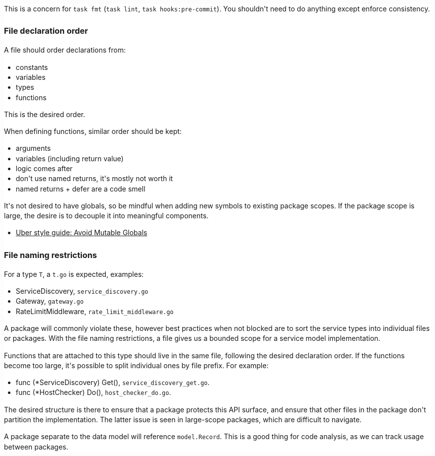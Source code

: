 This is a concern for `task fmt` (`task lint`, `task hooks:pre-commit`).
You shouldn't need to do anything except enforce consistency.

### File declaration order

A file should order declarations from:

- constants
- variables
- types
- functions

This is the desired order.

When defining functions, similar order should be kept:

- arguments
- variables (including return value)
- logic comes after
- don't use named returns, it's mostly not worth it
- named returns + defer are a code smell

It's not desired to have globals, so be mindful when adding new symbols
to existing package scopes. If the package scope is large, the desire is
to decouple it into meaningful components.

- [Uber style guide: Avoid Mutable Globals](https://github.com/uber-go/guide/blob/master/style.md#avoid-mutable-globals)

### File naming restrictions

For a type `T`, a `t.go` is expected, examples:

- ServiceDiscovery, `service_discovery.go`
- Gateway, `gateway.go`
- RateLimitMiddleware, `rate_limit_middleware.go`

A package will commonly violate these, however best practices when not
blocked are to sort the service types into individual files or packages.
With the file naming restrictions, a file gives us a bounded scope for a
service model implementation.

Functions that are attached to this type should live in the same file,
following the desired declaration order. If the functions become too
large, it's possible to split individual ones by file prefix. For
example:

- func (*ServiceDiscovery) Get(), `service_discovery_get.go`.
- func (*HostChecker) Do(), `host_checker_do.go`.

The desired structure is there to ensure that a package protects this
API surface, and ensure that other files in the package don't partition
the implementation. The latter issue is seen in large-scope packages,
which are difficult to navigate.

A package separate to the data model will reference `model.Record`. This
is a good thing for code analysis, as we can track usage between
packages.
